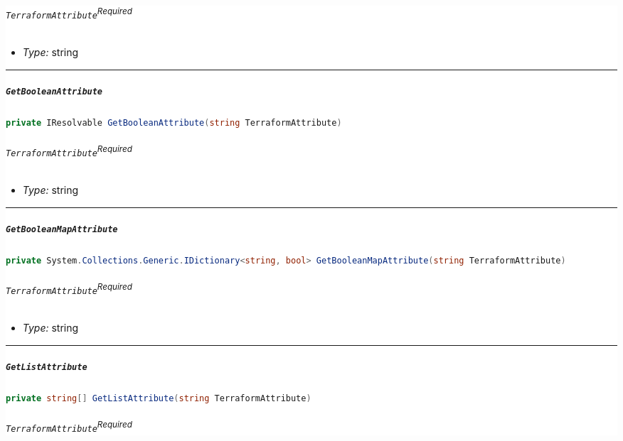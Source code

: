 ###### `TerraformAttribute`<sup>Required</sup> <a name="TerraformAttribute" id="rhizo-co-terraform-provider-oci.opsiAwrHubSource.OpsiAwrHubSource.getAnyMapAttribute.parameter.terraformAttribute"></a>

- *Type:* string

---

##### `GetBooleanAttribute` <a name="GetBooleanAttribute" id="rhizo-co-terraform-provider-oci.opsiAwrHubSource.OpsiAwrHubSource.getBooleanAttribute"></a>

```csharp
private IResolvable GetBooleanAttribute(string TerraformAttribute)
```

###### `TerraformAttribute`<sup>Required</sup> <a name="TerraformAttribute" id="rhizo-co-terraform-provider-oci.opsiAwrHubSource.OpsiAwrHubSource.getBooleanAttribute.parameter.terraformAttribute"></a>

- *Type:* string

---

##### `GetBooleanMapAttribute` <a name="GetBooleanMapAttribute" id="rhizo-co-terraform-provider-oci.opsiAwrHubSource.OpsiAwrHubSource.getBooleanMapAttribute"></a>

```csharp
private System.Collections.Generic.IDictionary<string, bool> GetBooleanMapAttribute(string TerraformAttribute)
```

###### `TerraformAttribute`<sup>Required</sup> <a name="TerraformAttribute" id="rhizo-co-terraform-provider-oci.opsiAwrHubSource.OpsiAwrHubSource.getBooleanMapAttribute.parameter.terraformAttribute"></a>

- *Type:* string

---

##### `GetListAttribute` <a name="GetListAttribute" id="rhizo-co-terraform-provider-oci.opsiAwrHubSource.OpsiAwrHubSource.getListAttribute"></a>

```csharp
private string[] GetListAttribute(string TerraformAttribute)
```

###### `TerraformAttribute`<sup>Required</sup> <a name="TerraformAttribute" id="rhizo-co-terraform-provider-oci.opsiAwrHubSource.OpsiAwrHubSource.getListAttribute.parameter.terraformAttribute"></a>
